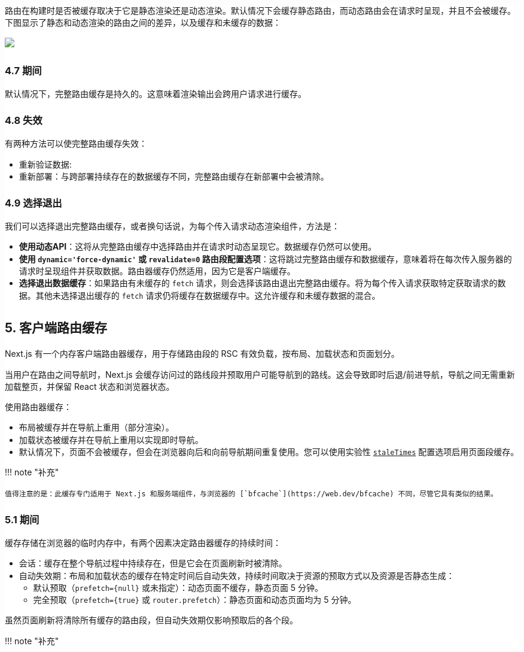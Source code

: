 路由在构建时是否被缓存取决于它是静态渲染还是动态渲染。默认情况下会缓存静态路由，而动态路由会在请求时呈现，并且不会被缓存。下图显示了静态和动态渲染的路由之间的差异，以及缓存和未缓存的数据：

![](https://mingminyu.github.io/webassets/images/static-and-dynamic-routes.avif)

### 4.7 期间

默认情况下，完整路由缓存是持久的。这意味着渲染输出会跨用户请求进行缓存。

### 4.8 失效

有两种方法可以使完整路由缓存失效：

- 重新验证数据:
- 重新部署：与跨部署持续存在的数据缓存不同，完整路由缓存在新部署中会被清除。

### 4.9 选择退出

我们可以选择退出完整路由缓存，或者换句话说，为每个传入请求动态渲染组件，方法是：

- **使用动态API**：这将从完整路由缓存中选择路由并在请求时动态呈现它。数据缓存仍然可以使用。
- **使用 `dynamic='force-dynamic'` 或 `revalidate=0` 路由段配置选项**：这将跳过完整路由缓存和数据缓存，意味着将在每次传入服务器的请求时呈现组件并获取数据。路由器缓存仍然适用，因为它是客户端缓存。
- **选择退出数据缓存**：如果路由有未缓存的 `fetch` 请求，则会选择该路由退出完整路由缓存。将为每个传入请求获取特定获取请求的数据。其他未选择退出缓存的 `fetch` 请求仍将缓存在数据缓存中。这允许缓存和未缓存数据的混合。

## 5. 客户端路由缓存

Next.js 有一个内存客户端路由器缓存，用于存储路由段的 RSC 有效负载，按布局、加载状态和页面划分。

当用户在路由之间导航时，Next.js 会缓存访问过的路线段并预取用户可能导航到的路线。这会导致即时后退/前进导航，导航之间无需重新加载整页，并保留 React 状态和浏览器状态。

使用路由器缓存：

- 布局被缓存并在导航上重用（部分渲染）。
- 加载状态被缓存并在导航上重用以实现即时导航。
- 默认情况下，页面不会被缓存，但会在浏览器向后和向前导航期间重复使用。您可以使用实验性 [`staleTimes`](https://nextjs.org/docs/app/api-reference/next-config-js/staleTimes) 配置选项启用页面段缓存。


!!! note "补充"

    值得注意的是：此缓存专门适用于 Next.js 和服务端组件，与浏览器的 [`bfcache`](https://web.dev/bfcache) 不同，尽管它具有类似的结果。


### 5.1 期间

缓存存储在浏览器的临时内存中，有两个因素决定路由器缓存的持续时间：

- 会话：缓存在整个导航过程中持续存在，但是它会在页面刷新时被清除。
- 自动失效期：布局和加载状态的缓存在特定时间后自动失效，持续时间取决于资源的预取方式以及资源是否静态生成：
  - 默认预取（`prefetch={null}` 或未指定）：动态页面不缓存，静态页面 5 分钟。
  - 完全预取（`prefetch={true}` 或 `router.prefetch`）：静态页面和动态页面均为 5 分钟。

虽然页面刷新将清除所有缓存的路由段，但自动失效期仅影响预取后的各个段。

!!! note "补充"
